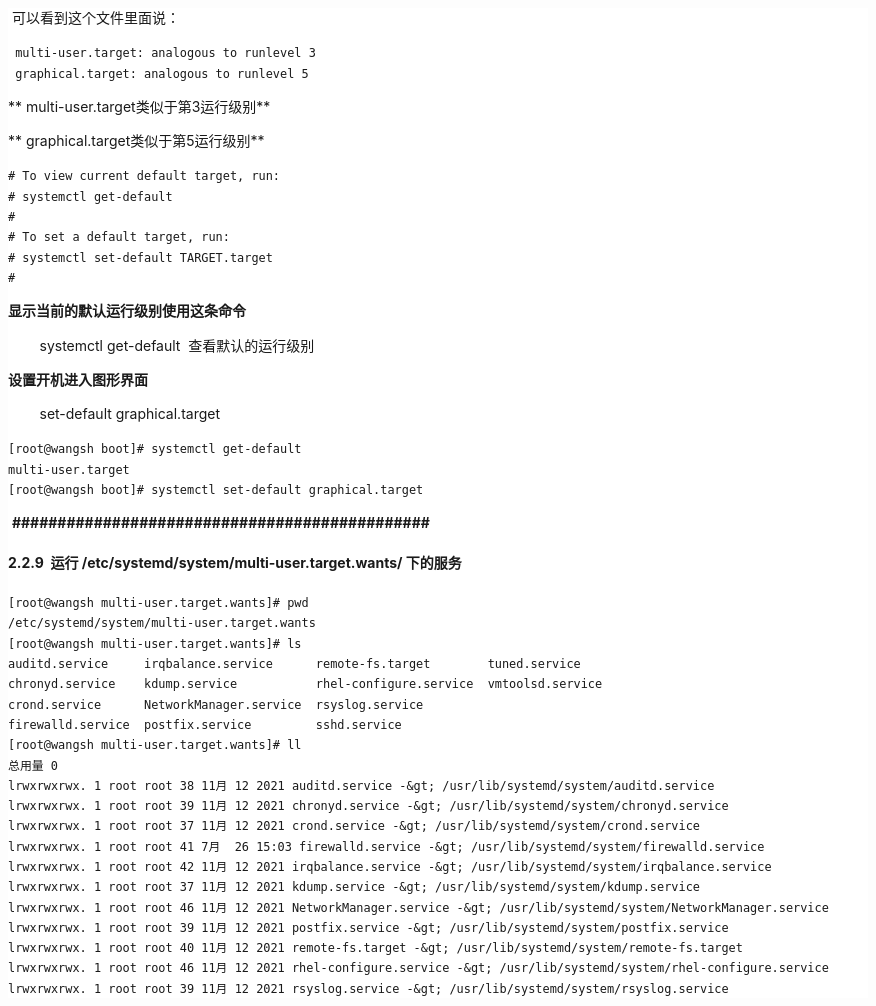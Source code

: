  可以看到这个文件里面说：

```
 multi-user.target: analogous to runlevel 3
 graphical.target: analogous to runlevel 5
```

** multi-user.target类似于第3运行级别**

** graphical.target类似于第5运行级别**

```
# To view current default target, run:
# systemctl get-default
#
# To set a default target, run:
# systemctl set-default TARGET.target
#

```

**显示当前的默认运行级别使用这条命令**

        systemctl get-default  查看默认的运行级别

**设置开机进入图形界面**

        set-default graphical.target

```
[root@wangsh boot]# systemctl get-default
multi-user.target
[root@wangsh boot]# systemctl set-default graphical.target

```

 **##############################################**

#### 2.2.9  运行 /etc/systemd/system/multi-user.target.wants/ 下的服务

```
[root@wangsh multi-user.target.wants]# pwd
/etc/systemd/system/multi-user.target.wants
[root@wangsh multi-user.target.wants]# ls
auditd.service     irqbalance.service      remote-fs.target        tuned.service
chronyd.service    kdump.service           rhel-configure.service  vmtoolsd.service
crond.service      NetworkManager.service  rsyslog.service
firewalld.service  postfix.service         sshd.service
[root@wangsh multi-user.target.wants]# ll
总用量 0
lrwxrwxrwx. 1 root root 38 11月 12 2021 auditd.service -&gt; /usr/lib/systemd/system/auditd.service
lrwxrwxrwx. 1 root root 39 11月 12 2021 chronyd.service -&gt; /usr/lib/systemd/system/chronyd.service
lrwxrwxrwx. 1 root root 37 11月 12 2021 crond.service -&gt; /usr/lib/systemd/system/crond.service
lrwxrwxrwx. 1 root root 41 7月  26 15:03 firewalld.service -&gt; /usr/lib/systemd/system/firewalld.service
lrwxrwxrwx. 1 root root 42 11月 12 2021 irqbalance.service -&gt; /usr/lib/systemd/system/irqbalance.service
lrwxrwxrwx. 1 root root 37 11月 12 2021 kdump.service -&gt; /usr/lib/systemd/system/kdump.service
lrwxrwxrwx. 1 root root 46 11月 12 2021 NetworkManager.service -&gt; /usr/lib/systemd/system/NetworkManager.service
lrwxrwxrwx. 1 root root 39 11月 12 2021 postfix.service -&gt; /usr/lib/systemd/system/postfix.service
lrwxrwxrwx. 1 root root 40 11月 12 2021 remote-fs.target -&gt; /usr/lib/systemd/system/remote-fs.target
lrwxrwxrwx. 1 root root 46 11月 12 2021 rhel-configure.service -&gt; /usr/lib/systemd/system/rhel-configure.service
lrwxrwxrwx. 1 root root 39 11月 12 2021 rsyslog.service -&gt; /usr/lib/systemd/system/rsyslog.service
```